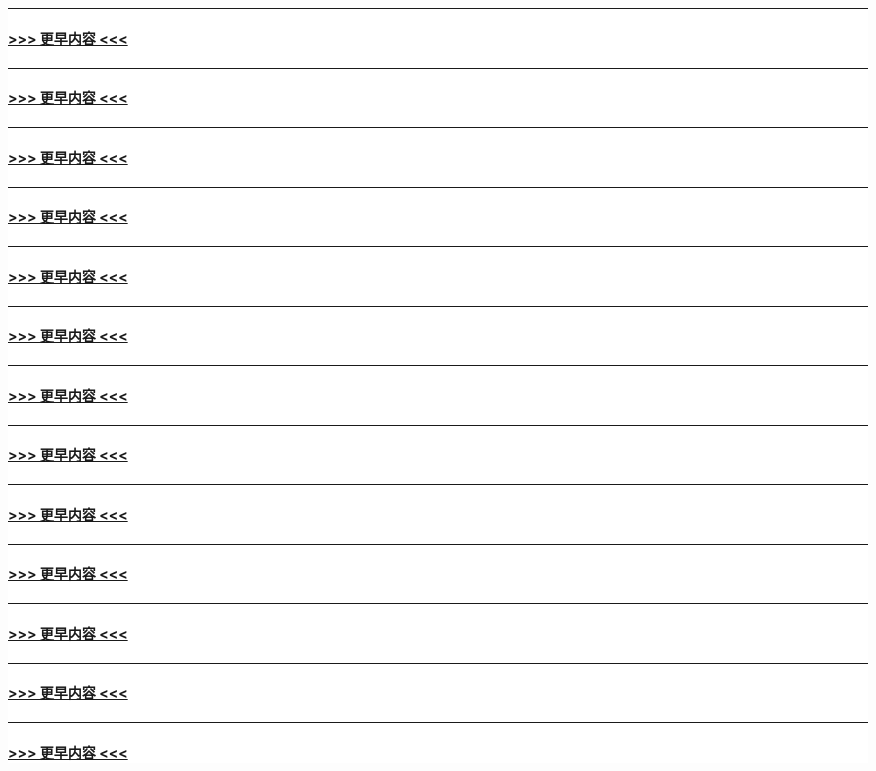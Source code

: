 ----
#### [ >>> 更早内容 <<< ](../indexes/sedskxGVP-earlier.md?t=10301251)

----
#### [ >>> 更早内容 <<< ](../indexes/sedskxGVP-earlier.md?t=10301303)

----
#### [ >>> 更早内容 <<< ](../indexes/sedskxGVP-earlier.md?t=10301351)

----
#### [ >>> 更早内容 <<< ](../indexes/sedskxGVP-earlier.md?t=10301403)

----
#### [ >>> 更早内容 <<< ](../indexes/sedskxGVP-earlier.md?t=10301451)

----
#### [ >>> 更早内容 <<< ](../indexes/sedskxGVP-earlier.md?t=10301503)

----
#### [ >>> 更早内容 <<< ](../indexes/sedskxGVP-earlier.md?t=10301551)

----
#### [ >>> 更早内容 <<< ](../indexes/sedskxGVP-earlier.md?t=10301603)

----
#### [ >>> 更早内容 <<< ](../indexes/sedskxGVP-earlier.md?t=10301651)

----
#### [ >>> 更早内容 <<< ](../indexes/sedskxGVP-earlier.md?t=10301703)

----
#### [ >>> 更早内容 <<< ](../indexes/sedskxGVP-earlier.md?t=10301751)

----
#### [ >>> 更早内容 <<< ](../indexes/sedskxGVP-earlier.md?t=10301803)

----
#### [ >>> 更早内容 <<< ](../indexes/sedskxGVP-earlier.md?t=10301851)
